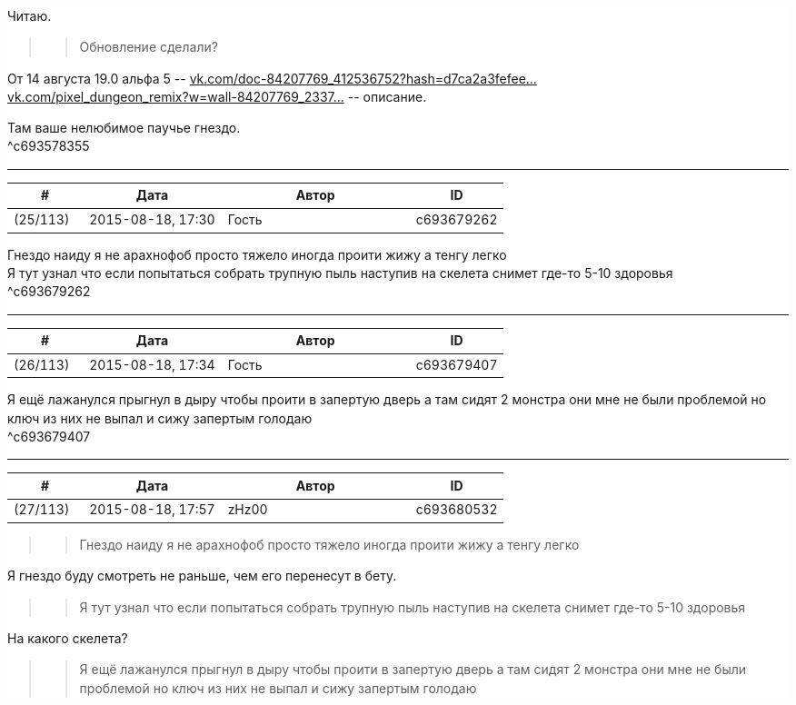 Читаю.   
   
 >>Обновление сделали?   
   
 От 14 августа 19.0 альфа 5 --  [vk.com/doc-84207769\_412536752?hash=d7ca2a3fefee...](https://vk.com/doc-84207769_412536752?hash=d7ca2a3fefee07d6aa&dl=e278517b40db49fcb5)    
  [vk.com/pixel\_dungeon\_remix?w=wall-84207769\_2337...](https://vk.com/pixel_dungeon_remix?w=wall-84207769_23372)  -- описание.   
   
 Там ваше нелюбимое паучье гнездо.   
 ^c693578355

---



|         #         |              Дата              |                     Автор                     |           ID           |
| --- | --- | --- | --- |
| (25/113) | 2015-08-18, 17:30 | Гость | c693679262 |

  
 Гнездо наиду я не арахнофоб просто тяжело иногда проити жижу а тенгу легко   
 Я тут узнал что если попытаться собрать трупную пыль наступив на скелета снимет где-то 5-10 здоровья   
 ^c693679262

---



|         #         |              Дата              |                     Автор                     |           ID           |
| --- | --- | --- | --- |
| (26/113) | 2015-08-18, 17:34 | Гость | c693679407 |

  
 Я ещё лажанулся прыгнул в дыру чтобы проити в запертую дверь а там сидят 2 монстра они мне не были проблемой но ключ из них не выпал и сижу запертым голодаю   
 ^c693679407

---



|         #         |              Дата              |                     Автор                     |           ID           |
| --- | --- | --- | --- |
| (27/113) | 2015-08-18, 17:57 | zHz00 | c693680532 |

  
 >>Гнездо наиду я не арахнофоб просто тяжело иногда проити жижу а тенгу легко   
   
 Я гнездо буду смотреть не раньше, чем его перенесут в бету.   
   
 >>Я тут узнал что если попытаться собрать трупную пыль наступив на скелета снимет где-то 5-10 здоровья   
   
 На какого скелета?   
   
 >>Я ещё лажанулся прыгнул в дыру чтобы проити в запертую дверь а там сидят 2 монстра они мне не были проблемой но ключ из них не выпал и сижу запертым голодаю   
   